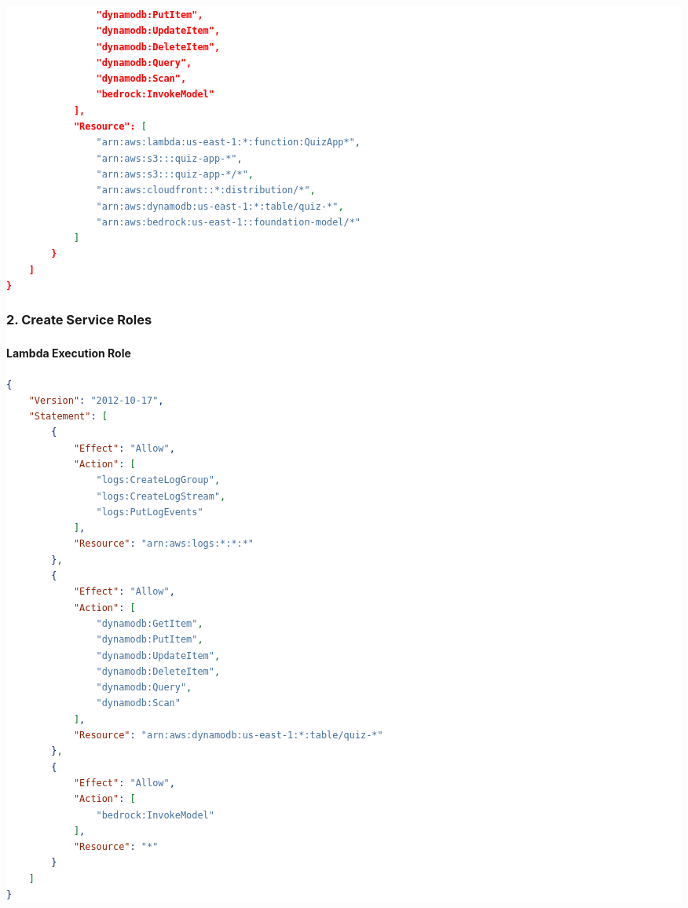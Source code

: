```json
                "dynamodb:PutItem",
                "dynamodb:UpdateItem",
                "dynamodb:DeleteItem",
                "dynamodb:Query",
                "dynamodb:Scan",
                "bedrock:InvokeModel"
            ],
            "Resource": [
                "arn:aws:lambda:us-east-1:*:function:QuizApp*",
                "arn:aws:s3:::quiz-app-*",
                "arn:aws:s3:::quiz-app-*/*",
                "arn:aws:cloudfront::*:distribution/*",
                "arn:aws:dynamodb:us-east-1:*:table/quiz-*",
                "arn:aws:bedrock:us-east-1::foundation-model/*"
            ]
        }
    ]
}
```

### 2. Create Service Roles

#### Lambda Execution Role

```json
{
    "Version": "2012-10-17",
    "Statement": [
        {
            "Effect": "Allow",
            "Action": [
                "logs:CreateLogGroup",
                "logs:CreateLogStream",
                "logs:PutLogEvents"
            ],
            "Resource": "arn:aws:logs:*:*:*"
        },
        {
            "Effect": "Allow",
            "Action": [
                "dynamodb:GetItem",
                "dynamodb:PutItem",
                "dynamodb:UpdateItem",
                "dynamodb:DeleteItem",
                "dynamodb:Query",
                "dynamodb:Scan"
            ],
            "Resource": "arn:aws:dynamodb:us-east-1:*:table/quiz-*"
        },
        {
            "Effect": "Allow",
            "Action": [
                "bedrock:InvokeModel"
            ],
            "Resource": "*"
        }
    ]
}
```
